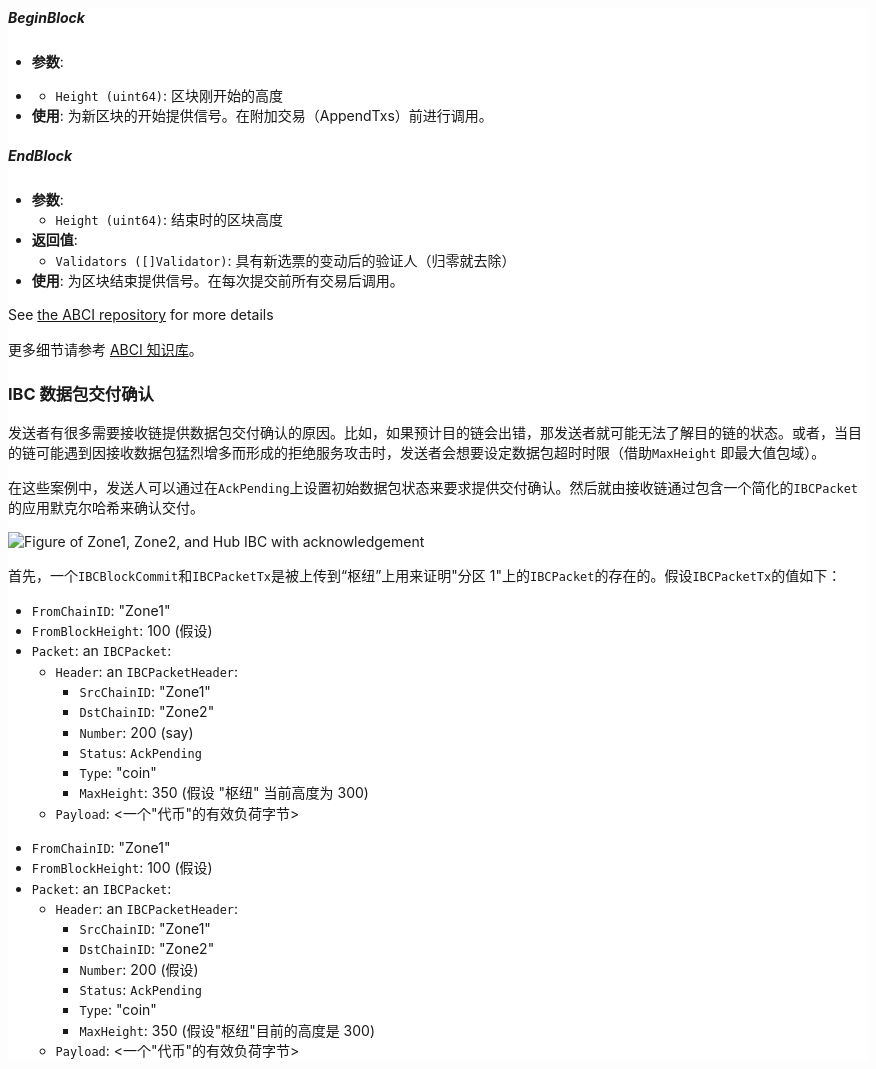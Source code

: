 ##### BeginBlock

- **参数**:

* - `Height (uint64)`: 区块刚开始的高度
* **使用**:
  为新区块的开始提供信号。在附加交易（AppendTxs）前进行调用。

##### EndBlock

- **参数**:
  - `Height (uint64)`: 结束时的区块高度
- **返回值**:
  - `Validators ([]Validator)`: 具有新选票的变动后的验证人（归零就去除）
- **使用**:
  为区块结束提供信号。在每次提交前所有交易后调用。

See [the ABCI repository](https://github.com/tendermint/abci#message-types) for more details

更多细节请参考 [ABCI 知识库](https://github.com/tendermint/abci#message-types)。

### IBC 数据包交付确认

发送者有很多需要接收链提供数据包交付确认的原因。比如，如果预计目的链会出错，那发送者就可能无法了解目的链的状态。或者，当目的链可能遇到因接收数据包猛烈增多而形成的拒绝服务攻击时，发送者会想要设定数据包超时时限（借助`MaxHeight` 即最大值包域）。

在这些案例中，发送人可以通过在`AckPending`上设置初始数据包状态来要求提供交付确认。然后就由接收链通过包含一个简化的`IBCPacket`的应用默克尔哈希来确认交付。

![Figure of Zone1, Zone2, and Hub IBC with acknowledgement](https://raw.githubusercontent.com/gnuclear/atom-whitepaper/master/msc/ibc_with_ack.png)

首先，一个`IBCBlockCommit`和`IBCPacketTx`是被上传到“枢纽”上用来证明"分区 1"上的`IBCPacket`的存在的。假设`IBCPacketTx`的值如下：

- `FromChainID`: "Zone1"
- `FromBlockHeight`: 100 (假设)
- `Packet`: an `IBCPacket`:
  - `Header`: an `IBCPacketHeader`:
    - `SrcChainID`: "Zone1"
    - `DstChainID`: "Zone2"
    - `Number`: 200 (say)
    - `Status`: `AckPending`
    - `Type`: "coin"
    - `MaxHeight`: 350 (假设 "枢纽" 当前高度为 300)
  - `Payload`: &lt;一个"代币"的有效负荷字节&gt;

* `FromChainID`: "Zone1"
* `FromBlockHeight`: 100 (假设)
* `Packet`: an `IBCPacket`:
  - `Header`: an `IBCPacketHeader`:
    - `SrcChainID`: "Zone1"
    - `DstChainID`: "Zone2"
    - `Number`: 200 (假设)
    - `Status`: `AckPending`
    - `Type`: "coin"
    - `MaxHeight`: 350 (假设"枢纽"目前的高度是 300)
  - `Payload`: &lt;一个"代币"的有效负荷字节&gt;
